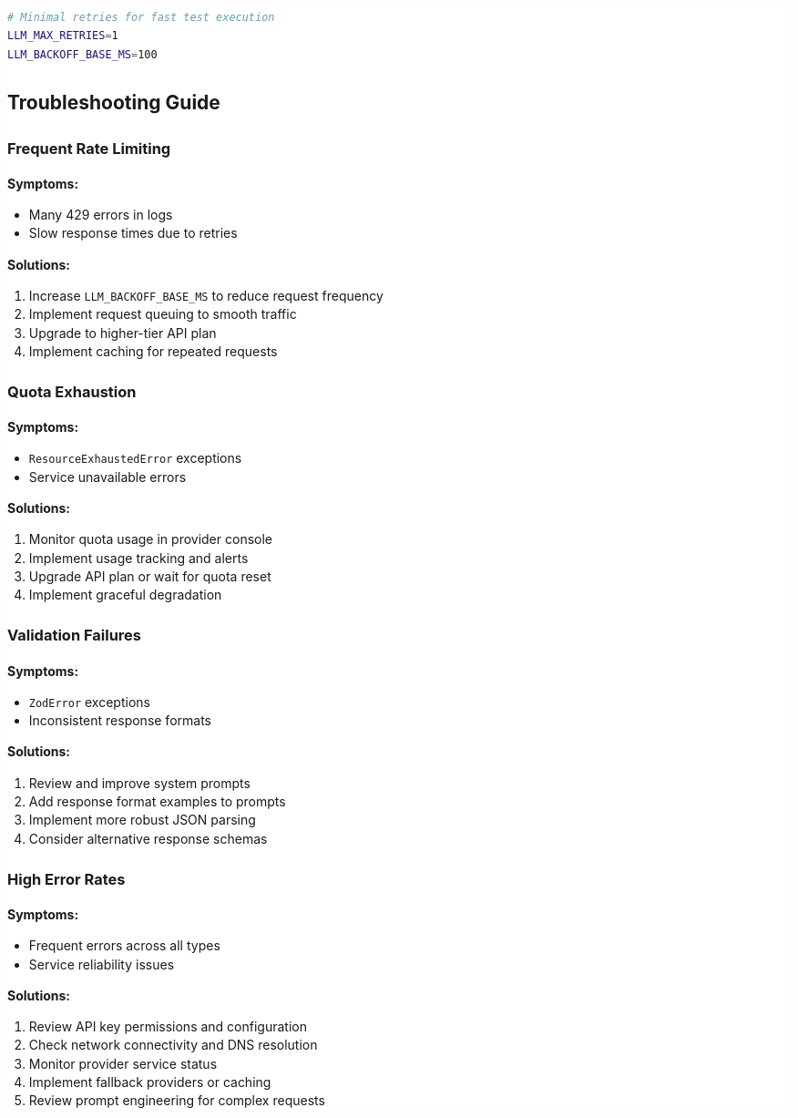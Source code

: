 ```bash
# Minimal retries for fast test execution
LLM_MAX_RETRIES=1
LLM_BACKOFF_BASE_MS=100
```

## Troubleshooting Guide

### Frequent Rate Limiting

**Symptoms:**
- Many 429 errors in logs
- Slow response times due to retries

**Solutions:**
1. Increase `LLM_BACKOFF_BASE_MS` to reduce request frequency
2. Implement request queuing to smooth traffic
3. Upgrade to higher-tier API plan
4. Implement caching for repeated requests

### Quota Exhaustion

**Symptoms:**
- `ResourceExhaustedError` exceptions
- Service unavailable errors

**Solutions:**
1. Monitor quota usage in provider console
2. Implement usage tracking and alerts
3. Upgrade API plan or wait for quota reset
4. Implement graceful degradation

### Validation Failures

**Symptoms:**
- `ZodError` exceptions
- Inconsistent response formats

**Solutions:**
1. Review and improve system prompts
2. Add response format examples to prompts
3. Implement more robust JSON parsing
4. Consider alternative response schemas

### High Error Rates

**Symptoms:**
- Frequent errors across all types
- Service reliability issues

**Solutions:**
1. Review API key permissions and configuration
2. Check network connectivity and DNS resolution
3. Monitor provider service status
4. Implement fallback providers or caching
5. Review prompt engineering for complex requests
